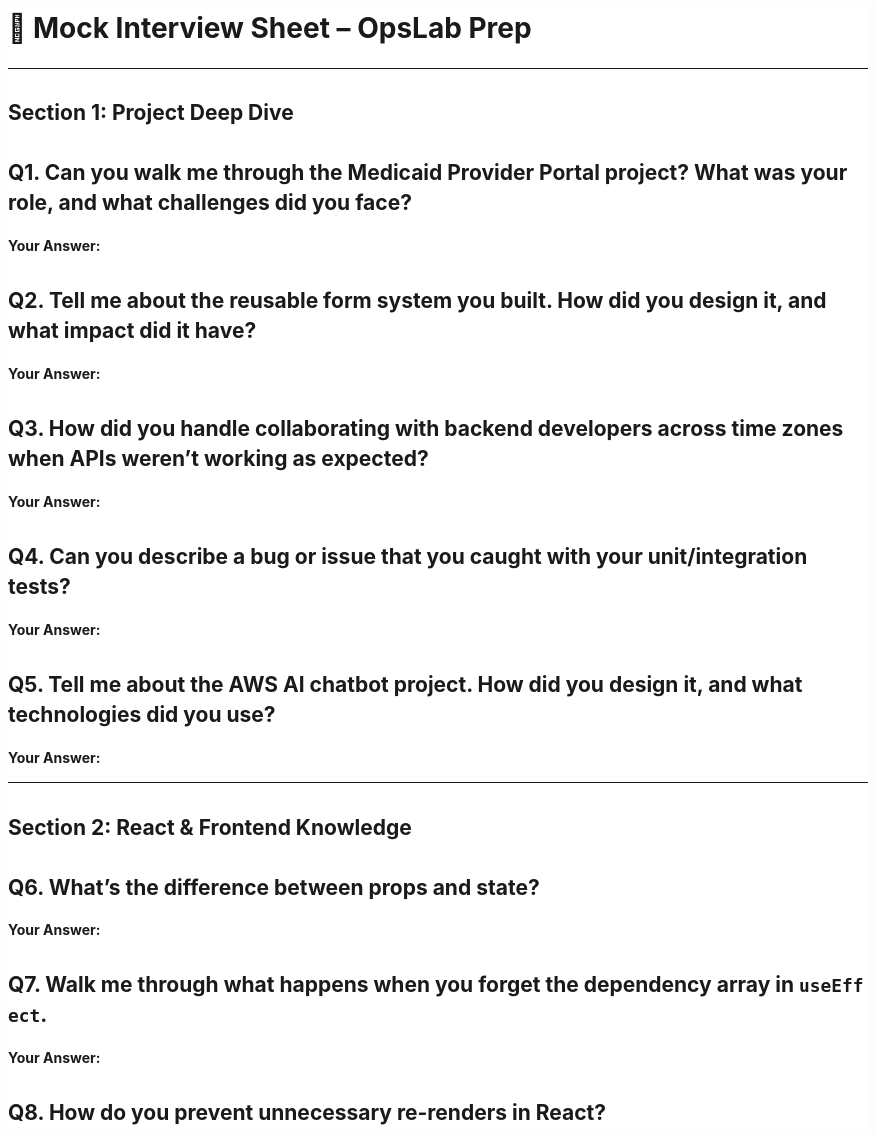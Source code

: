 # 📝 Mock Interview Sheet – OpsLab Prep

---

## Section 1: Project Deep Dive

## **Q1.** Can you walk me through the Medicaid Provider Portal project? What was your role, and what challenges did you face?

**Your Answer:**

## **Q2.** Tell me about the reusable form system you built. How did you design it, and what impact did it have?

**Your Answer:**

## **Q3.** How did you handle collaborating with backend developers across time zones when APIs weren’t working as expected?

**Your Answer:**

## **Q4.** Can you describe a bug or issue that you caught with your unit/integration tests?

**Your Answer:**

## **Q5.** Tell me about the AWS AI chatbot project. How did you design it, and what technologies did you use?

**Your Answer:**

---

## Section 2: React & Frontend Knowledge

## **Q6.** What’s the difference between props and state?

**Your Answer:**

## **Q7.** Walk me through what happens when you forget the dependency array in `useEffect`.

**Your Answer:**

## **Q8.** How do you prevent unnecessary re-renders in React?
